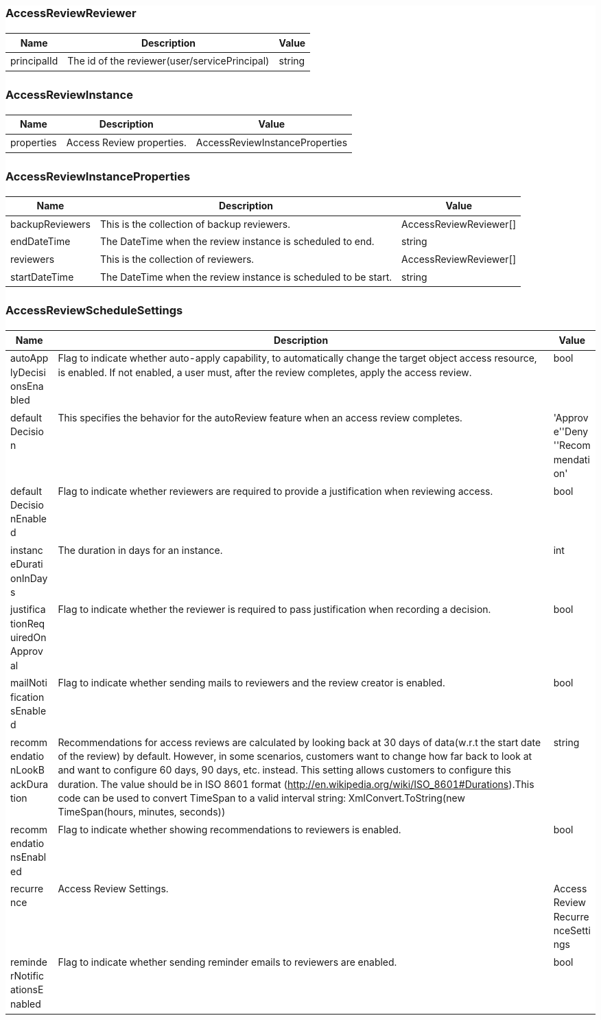 
### AccessReviewReviewer

| Name | Description | Value |
|-|-|-|
| principalId | The id of the reviewer(user/servicePrincipal) | string |


### AccessReviewInstance

| Name | Description | Value |
|-|-|-|
| properties | Access Review properties. | AccessReviewInstanceProperties |


### AccessReviewInstanceProperties

| Name | Description | Value |
|-|-|-|
| backupReviewers | This is the collection of backup reviewers. | AccessReviewReviewer[] |
| endDateTime | The DateTime when the review instance is scheduled to end. | string |
| reviewers | This is the collection of reviewers. | AccessReviewReviewer[] |
| startDateTime | The DateTime when the review instance is scheduled to be start. | string |


### AccessReviewScheduleSettings

| Name | Description | Value |
|-|-|-|
| autoApplyDecisionsEnabled | Flag to indicate whether auto-apply capability, to automatically change the target object access resource, is enabled. If not enabled, a user must, after the review completes, apply the access review. | bool |
| defaultDecision | This specifies the behavior for the autoReview feature when an access review completes. | 'Approve''Deny''Recommendation' |
| defaultDecisionEnabled | Flag to indicate whether reviewers are required to provide a justification when reviewing access. | bool |
| instanceDurationInDays | The duration in days for an instance. | int |
| justificationRequiredOnApproval | Flag to indicate whether the reviewer is required to pass justification when recording a decision. | bool |
| mailNotificationsEnabled | Flag to indicate whether sending mails to reviewers and the review creator is enabled. | bool |
| recommendationLookBackDuration | Recommendations for access reviews are calculated by looking back at 30 days of data(w.r.t the start date of the review) by default. However, in some scenarios, customers want to change how far back to look at and want to configure 60 days, 90 days, etc. instead. This setting allows customers to configure this duration. The value should be in ISO  8601 format (http://en.wikipedia.org/wiki/ISO_8601#Durations).This code can be used to convert TimeSpan to a valid interval string: XmlConvert.ToString(new TimeSpan(hours, minutes, seconds)) | string |
| recommendationsEnabled | Flag to indicate whether showing recommendations to reviewers is enabled. | bool |
| recurrence | Access Review Settings. | AccessReviewRecurrenceSettings |
| reminderNotificationsEnabled | Flag to indicate whether sending reminder emails to reviewers are enabled. | bool |
